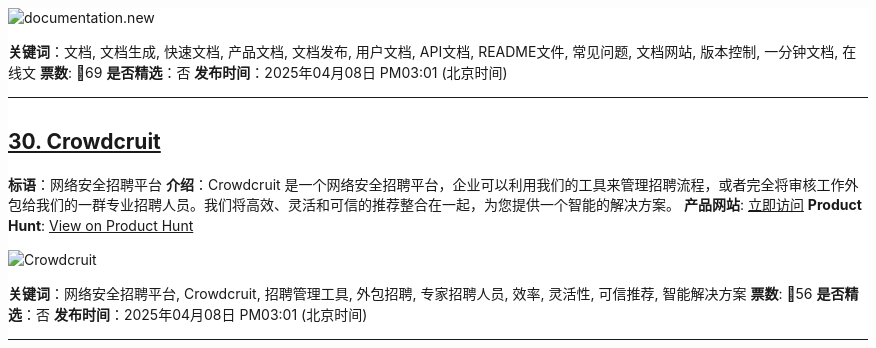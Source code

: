 ![documentation.new](https://ph-files.imgix.net/60d7498a-6654-48de-9362-8ff3e2ca64c4.png?auto=format)

**关键词**：文档, 文档生成, 快速文档, 产品文档, 文档发布, 用户文档, API文档, README文件, 常见问题, 文档网站, 版本控制, 一分钟文档, 在线文
**票数**: 🔺69
**是否精选**：否
**发布时间**：2025年04月08日 PM03:01 (北京时间)

---

## [30. Crowdcruit](https://www.producthunt.com/posts/crowdcruit?utm_campaign=producthunt-api&utm_medium=api-v2&utm_source=Application%3A+decohack+%28ID%3A+172745%29)
**标语**：网络安全招聘平台
**介绍**：Crowdcruit 是一个网络安全招聘平台，企业可以利用我们的工具来管理招聘流程，或者完全将审核工作外包给我们的一群专业招聘人员。我们将高效、灵活和可信的推荐整合在一起，为您提供一个智能的解决方案。
**产品网站**: [立即访问](https://www.producthunt.com/r/ILM5I32PURGFTH?utm_campaign=producthunt-api&utm_medium=api-v2&utm_source=Application%3A+decohack+%28ID%3A+172745%29)
**Product Hunt**: [View on Product Hunt](https://www.producthunt.com/posts/crowdcruit?utm_campaign=producthunt-api&utm_medium=api-v2&utm_source=Application%3A+decohack+%28ID%3A+172745%29)

![Crowdcruit](https://ph-files.imgix.net/6f1b11b2-bc6c-47fd-937e-101f7cd53137.jpeg?auto=format)

**关键词**：网络安全招聘平台, Crowdcruit, 招聘管理工具, 外包招聘, 专家招聘人员, 效率, 灵活性, 可信推荐, 智能解决方案
**票数**: 🔺56
**是否精选**：否
**发布时间**：2025年04月08日 PM03:01 (北京时间)

---

